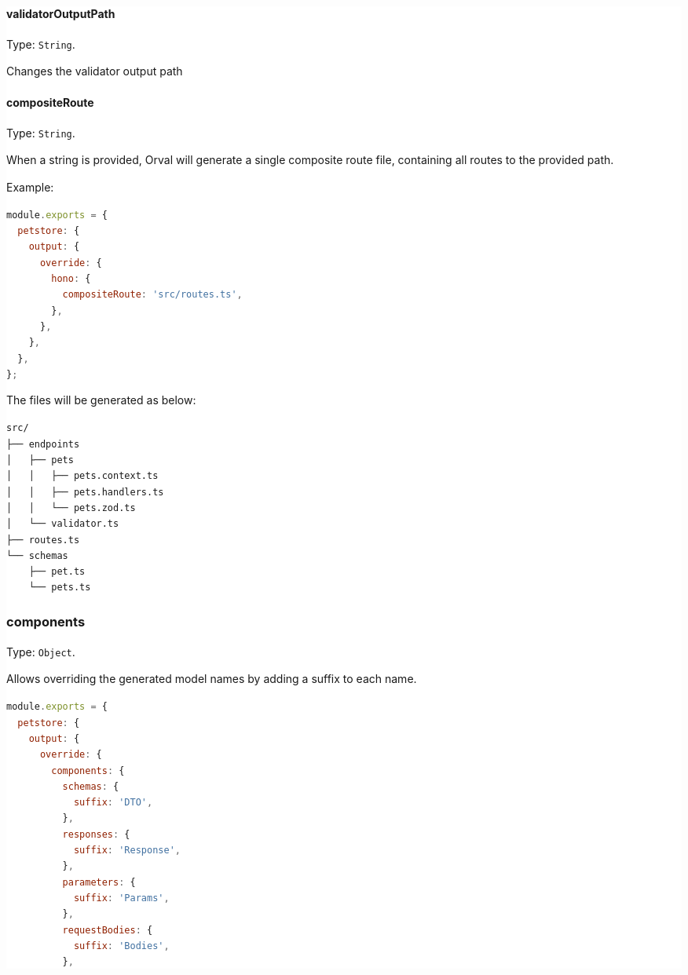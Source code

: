 #### validatorOutputPath

Type: `String`.

Changes the validator output path

#### compositeRoute

Type: `String`.

When a string is provided, Orval will generate a single composite route file, containing all routes to the provided path.

Example:

```js
module.exports = {
  petstore: {
    output: {
      override: {
        hono: {
          compositeRoute: 'src/routes.ts',
        },
      },
    },
  },
};
```

The files will be generated as below:

```
src/
├── endpoints
│   ├── pets
│   │   ├── pets.context.ts
│   │   ├── pets.handlers.ts
│   │   └── pets.zod.ts
│   └── validator.ts
├── routes.ts
└── schemas
    ├── pet.ts
    └── pets.ts
```

### components

Type: `Object`.

Allows overriding the generated model names by adding a suffix to each name.

```js
module.exports = {
  petstore: {
    output: {
      override: {
        components: {
          schemas: {
            suffix: 'DTO',
          },
          responses: {
            suffix: 'Response',
          },
          parameters: {
            suffix: 'Params',
          },
          requestBodies: {
            suffix: 'Bodies',
          },
```